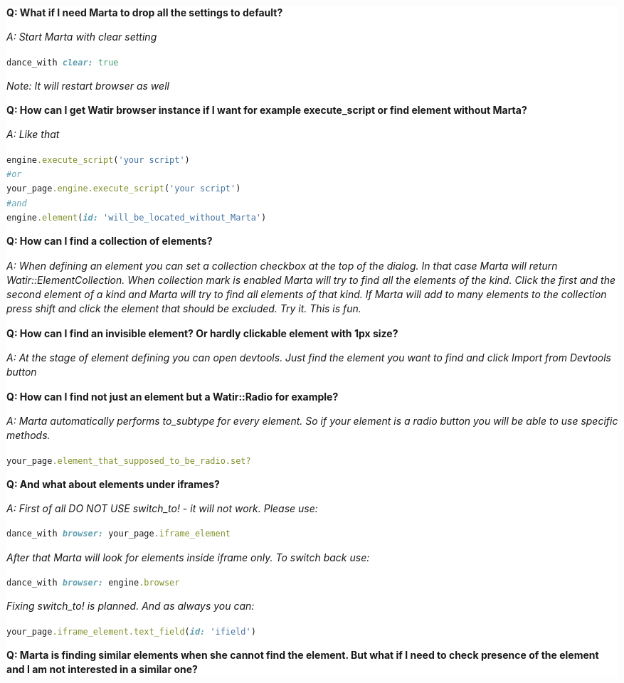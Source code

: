 **Q: What if I need Marta to drop all the settings to default?**

*A: Start Marta with clear setting*
```ruby
dance_with clear: true
```
*Note: It will restart browser as well*

**Q: How can I get Watir browser instance if I want for example execute_script or find element without Marta?**

*A: Like that*
```ruby
engine.execute_script('your script')
#or
your_page.engine.execute_script('your script')
#and
engine.element(id: 'will_be_located_without_Marta')
```

**Q: How can I find a collection of elements?**

*A: When defining an element you can set a collection checkbox at the top of the dialog. In that case Marta will return Watir::ElementCollection. When collection mark is enabled Marta will try to find all the elements of the kind. Click the first and the second element of a kind and Marta will try to find all elements of that kind. If Marta will add to many elements to the collection press shift and click the element that should be excluded. Try it. This is fun.*

**Q: How can I find an invisible element? Or hardly clickable element with 1px size?**

*A: At the stage of element defining you can open devtools. Just find the element you want to find and click Import from Devtools button*

**Q: How can I find not just an element but a Watir::Radio for example?**

*A: Marta automatically performs to_subtype for every element. So if your element is a radio button you will be able to use specific methods.*
```ruby
your_page.element_that_supposed_to_be_radio.set?
```

**Q: And what about elements under iframes?**

*A: First of all DO NOT USE switch_to! - it will not work. Please use:*
```ruby
dance_with browser: your_page.iframe_element
```
*After that Marta will look for elements inside iframe only. To switch back use:*
```ruby
dance_with browser: engine.browser
```
*Fixing switch_to! is planned. And as always you can:*
```ruby
your_page.iframe_element.text_field(id: 'ifield')
```

**Q: Marta is finding similar elements when she cannot find the element. But what if I need to check presence of the element and I am not interested in a similar one?**
